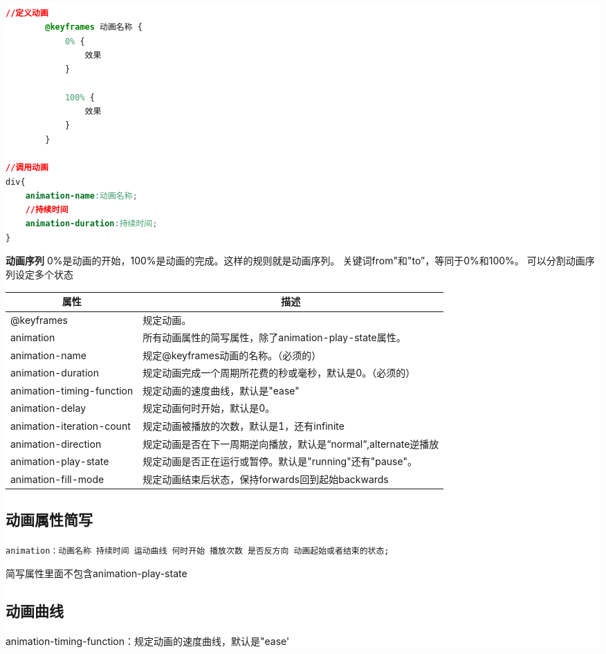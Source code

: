 ```css
//定义动画
        @keyframes 动画名称 {
            0% {
                效果
            }

            100% {
                效果
            }
        }

//调用动画
div{
	animation-name:动画名称;
	//持续时间
	animation-duration:持续时间;
}
```
**动画序列**
0%是动画的开始，100%是动画的完成。这样的规则就是动画序列。
关键词from"和"to”，等同于0%和100%。
可以分割动画序列设定多个状态

| 属性                        | 描述                                       |
| ------------------------- | ---------------------------------------- |
| @keyframes                | 规定动画。                                    |
| animation                 | 所有动画属性的简写属性，除了animation-play-state属性。    |
| animation-name            | 规定@keyframes动画的名称。（必须的）                  |
| animation-duration        | 规定动画完成一个周期所花费的秒或毫秒，默认是0。（必须的）            |
| animation-timing-function | 规定动画的速度曲线，默认是"ease"                      |
| animation-delay           | 规定动画何时开始，默认是0。                           |
| animation-iteration-count | 规定动画被播放的次数，默认是1，还有infinite               |
| animation-direction       | 规定动画是否在下一周期逆向播放，默认是“normal“,alternate逆播放 |
| animation-play-state      | 规定动画是否正在运行或暂停。默认是"running"还有"pause"。     |
| animation-fill-mode       | 规定动画结束后状态，保持forwards回到起始backwards<br>    |

## 动画属性简写
```css
animation：动画名称 持续时间 运动曲线 何时开始 播放次数 是否反方向 动画起始或者结束的状态;
```
简写属性里面不包含animation-play-state

## 动画曲线
animation-timing-function：规定动画的速度曲线，默认是"ease'
